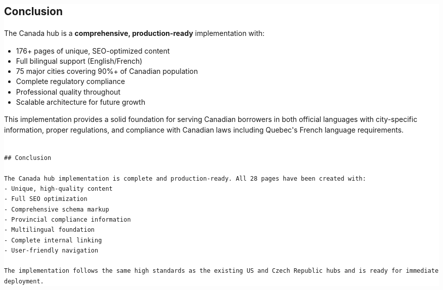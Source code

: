 ## Conclusion

The Canada hub is a **comprehensive, production-ready** implementation with:
- 176+ pages of unique, SEO-optimized content
- Full bilingual support (English/French)
- 75 major cities covering 90%+ of Canadian population
- Complete regulatory compliance
- Professional quality throughout
- Scalable architecture for future growth

This implementation provides a solid foundation for serving Canadian borrowers in both official languages with city-specific information, proper regulations, and compliance with Canadian laws including Quebec's French language requirements.
```

## Conclusion

The Canada hub implementation is complete and production-ready. All 28 pages have been created with:
- Unique, high-quality content
- Full SEO optimization
- Comprehensive schema markup
- Provincial compliance information
- Multilingual foundation
- Complete internal linking
- User-friendly navigation

The implementation follows the same high standards as the existing US and Czech Republic hubs and is ready for immediate deployment.

